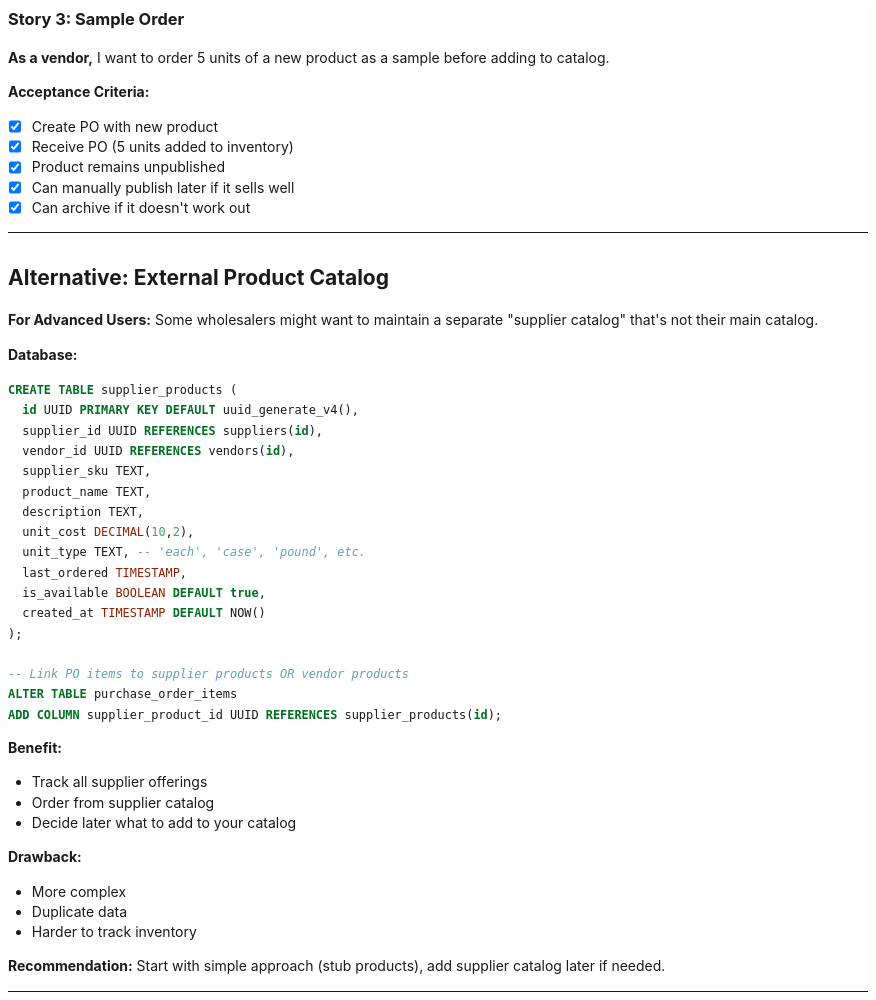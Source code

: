 ### Story 3: Sample Order
**As a vendor,** I want to order 5 units of a new product as a sample before adding to catalog.

**Acceptance Criteria:**
- [x] Create PO with new product
- [x] Receive PO (5 units added to inventory)
- [x] Product remains unpublished
- [x] Can manually publish later if it sells well
- [x] Can archive if it doesn't work out

---

## Alternative: External Product Catalog

**For Advanced Users:**
Some wholesalers might want to maintain a separate "supplier catalog" that's not their main catalog.

**Database:**
```sql
CREATE TABLE supplier_products (
  id UUID PRIMARY KEY DEFAULT uuid_generate_v4(),
  supplier_id UUID REFERENCES suppliers(id),
  vendor_id UUID REFERENCES vendors(id),
  supplier_sku TEXT,
  product_name TEXT,
  description TEXT,
  unit_cost DECIMAL(10,2),
  unit_type TEXT, -- 'each', 'case', 'pound', etc.
  last_ordered TIMESTAMP,
  is_available BOOLEAN DEFAULT true,
  created_at TIMESTAMP DEFAULT NOW()
);

-- Link PO items to supplier products OR vendor products
ALTER TABLE purchase_order_items
ADD COLUMN supplier_product_id UUID REFERENCES supplier_products(id);
```

**Benefit:**
- Track all supplier offerings
- Order from supplier catalog
- Decide later what to add to your catalog

**Drawback:**
- More complex
- Duplicate data
- Harder to track inventory

**Recommendation:**
Start with simple approach (stub products), add supplier catalog later if needed.

---
